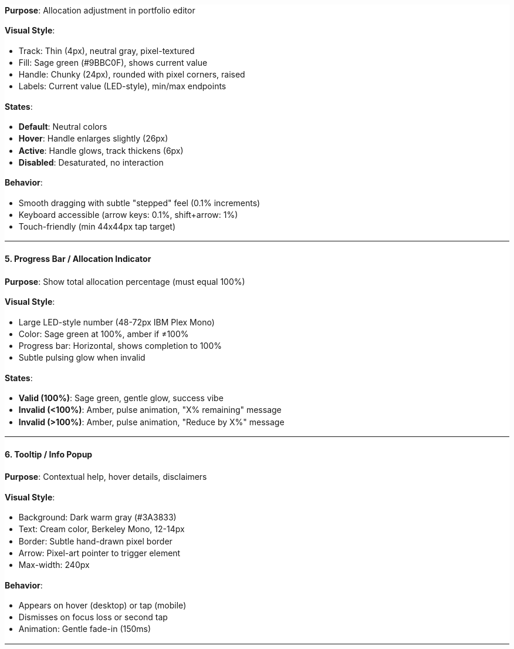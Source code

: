**Purpose**: Allocation adjustment in portfolio editor

**Visual Style**:
- Track: Thin (4px), neutral gray, pixel-textured
- Fill: Sage green (#9BBC0F), shows current value
- Handle: Chunky (24px), rounded with pixel corners, raised
- Labels: Current value (LED-style), min/max endpoints

**States**:
- **Default**: Neutral colors
- **Hover**: Handle enlarges slightly (26px)
- **Active**: Handle glows, track thickens (6px)
- **Disabled**: Desaturated, no interaction

**Behavior**:
- Smooth dragging with subtle "stepped" feel (0.1% increments)
- Keyboard accessible (arrow keys: 0.1%, shift+arrow: 1%)
- Touch-friendly (min 44x44px tap target)

---

#### 5. Progress Bar / Allocation Indicator

**Purpose**: Show total allocation percentage (must equal 100%)

**Visual Style**:
- Large LED-style number (48-72px IBM Plex Mono)
- Color: Sage green at 100%, amber if ≠100%
- Progress bar: Horizontal, shows completion to 100%
- Subtle pulsing glow when invalid

**States**:
- **Valid (100%)**: Sage green, gentle glow, success vibe
- **Invalid (<100%)**: Amber, pulse animation, "X% remaining" message
- **Invalid (>100%)**: Amber, pulse animation, "Reduce by X%" message

---

#### 6. Tooltip / Info Popup

**Purpose**: Contextual help, hover details, disclaimers

**Visual Style**:
- Background: Dark warm gray (#3A3833)
- Text: Cream color, Berkeley Mono, 12-14px
- Border: Subtle hand-drawn pixel border
- Arrow: Pixel-art pointer to trigger element
- Max-width: 240px

**Behavior**:
- Appears on hover (desktop) or tap (mobile)
- Dismisses on focus loss or second tap
- Animation: Gentle fade-in (150ms)

---
